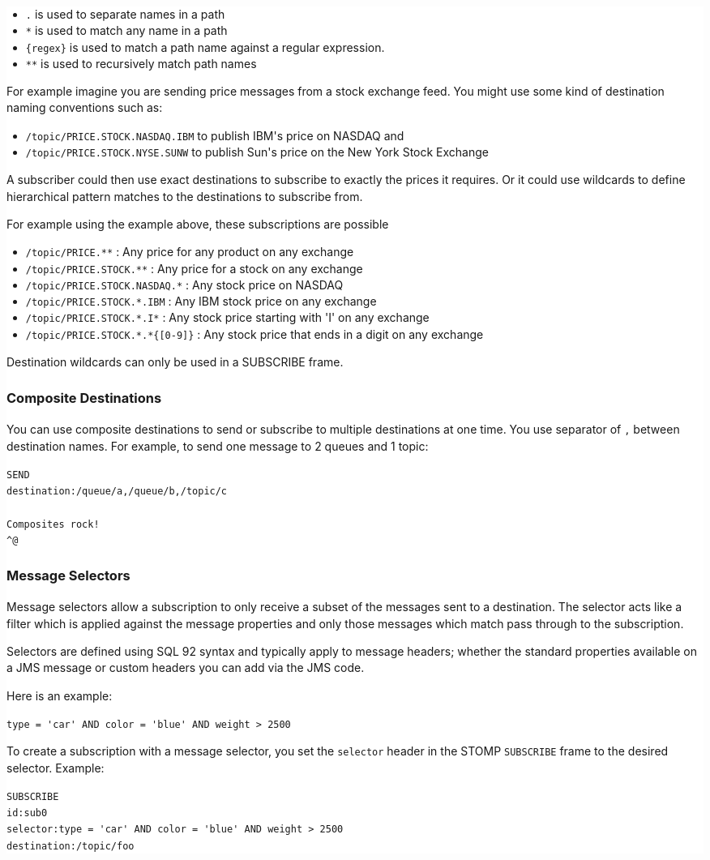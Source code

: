 * `.` is used to separate names in a path
* `*` is used to match any name in a path
* `{regex}` is used to match a path name against a regular expression.
* `**` is used to recursively match path names

For example imagine you are sending price messages from a stock exchange feed.
You might use some kind of destination naming conventions such as:

* `/topic/PRICE.STOCK.NASDAQ.IBM` to publish IBM's price on NASDAQ and
* `/topic/PRICE.STOCK.NYSE.SUNW` to publish Sun's price on the New York Stock Exchange

A subscriber could then use exact destinations to subscribe to exactly the
prices it requires. Or it could use wildcards to define hierarchical pattern
matches to the destinations to subscribe from.

For example using the example above, these subscriptions are possible

* `/topic/PRICE.**` : Any price for any product on any exchange
* `/topic/PRICE.STOCK.**` : Any price for a stock on any exchange
* `/topic/PRICE.STOCK.NASDAQ.*` : Any stock price on NASDAQ
* `/topic/PRICE.STOCK.*.IBM` : Any IBM stock price on any exchange
* `/topic/PRICE.STOCK.*.I*` : Any stock price starting with 'I' on any exchange
* `/topic/PRICE.STOCK.*.*{[0-9]}` : Any stock price that ends in a digit on any exchange

Destination wildcards can only be used in a SUBSCRIBE frame.

### Composite Destinations

You can use composite destinations to send or subscribe to multiple
destinations at one time. You use separator of `,` between destination
names.  For example, to send one message to 2 queues and 1 topic:

    SEND
    destination:/queue/a,/queue/b,/topic/c

    Composites rock!
    ^@

### Message Selectors

Message selectors allow a subscription to only receive a subset of the
messages sent to a destination.  The selector acts like a filter which
is applied against the message properties and only those messages
which match pass through to the subscription.  

Selectors are defined using SQL 92 syntax and typically apply to message
headers; whether the standard properties available on a JMS message or custom
headers you can add via the JMS code.

Here is an example:

    type = 'car' AND color = 'blue' AND weight > 2500

To create a subscription with a message selector, you set the `selector`
header in the STOMP `SUBSCRIBE` frame to the desired selector. Example:

    SUBSCRIBE
    id:sub0
    selector:type = 'car' AND color = 'blue' AND weight > 2500
    destination:/topic/foo
    

[login.conf]: http://download.oracle.com/javase/1.5.0/docs/guide/security/jaas/tutorials/LoginConfigFile.html